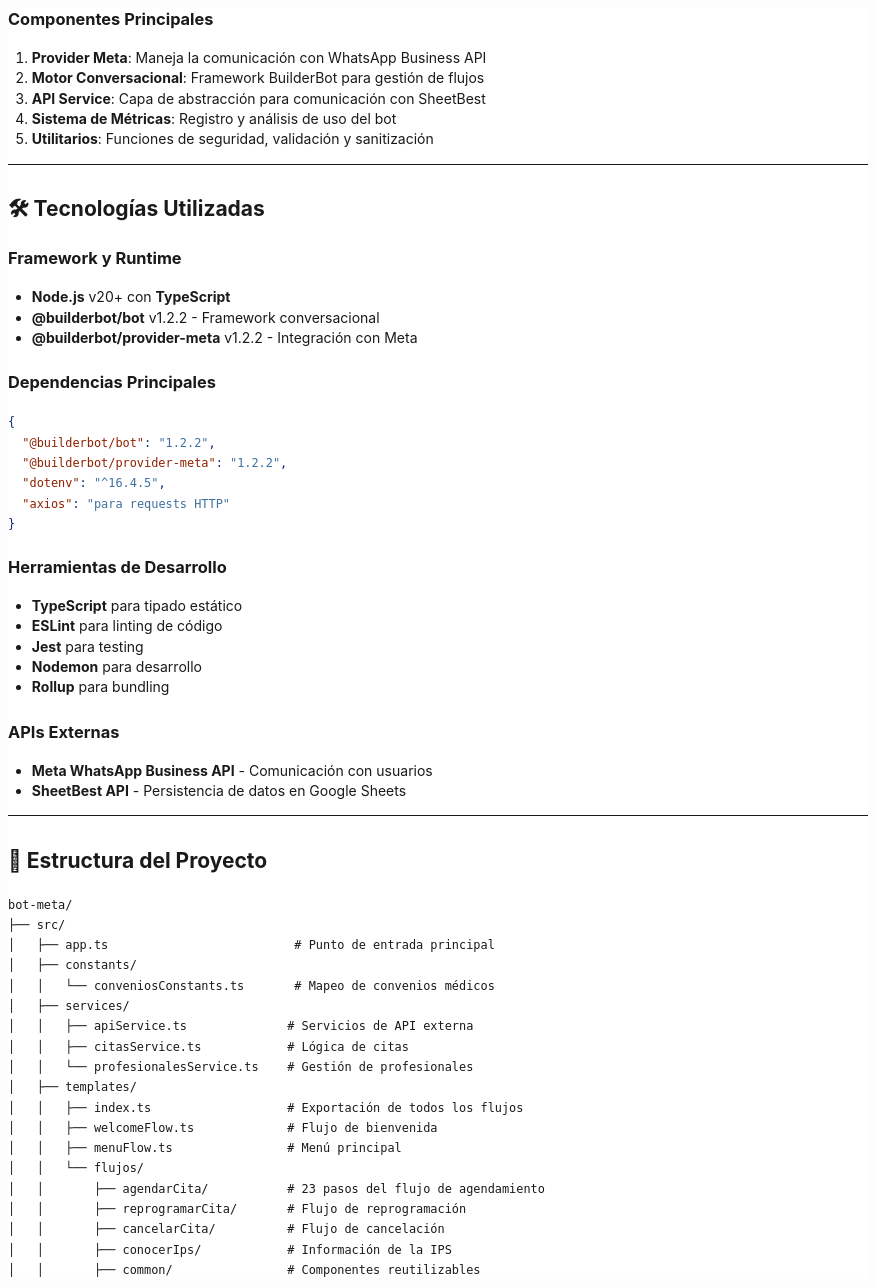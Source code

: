 
### Componentes Principales

1. **Provider Meta**: Maneja la comunicación con WhatsApp Business API
2. **Motor Conversacional**: Framework BuilderBot para gestión de flujos
3. **API Service**: Capa de abstracción para comunicación con SheetBest
4. **Sistema de Métricas**: Registro y análisis de uso del bot
5. **Utilitarios**: Funciones de seguridad, validación y sanitización

---

## 🛠️ Tecnologías Utilizadas

### Framework y Runtime
- **Node.js** v20+ con **TypeScript**
- **@builderbot/bot** v1.2.2 - Framework conversacional
- **@builderbot/provider-meta** v1.2.2 - Integración con Meta

### Dependencias Principales
```json
{
  "@builderbot/bot": "1.2.2",
  "@builderbot/provider-meta": "1.2.2",
  "dotenv": "^16.4.5",
  "axios": "para requests HTTP"
}
```

### Herramientas de Desarrollo
- **TypeScript** para tipado estático
- **ESLint** para linting de código
- **Jest** para testing
- **Nodemon** para desarrollo
- **Rollup** para bundling

### APIs Externas
- **Meta WhatsApp Business API** - Comunicación con usuarios
- **SheetBest API** - Persistencia de datos en Google Sheets

---

## 📁 Estructura del Proyecto

```
bot-meta/
├── src/
│   ├── app.ts                          # Punto de entrada principal
│   ├── constants/
│   │   └── conveniosConstants.ts       # Mapeo de convenios médicos
│   ├── services/
│   │   ├── apiService.ts              # Servicios de API externa
│   │   ├── citasService.ts            # Lógica de citas
│   │   └── profesionalesService.ts    # Gestión de profesionales
│   ├── templates/
│   │   ├── index.ts                   # Exportación de todos los flujos
│   │   ├── welcomeFlow.ts             # Flujo de bienvenida
│   │   ├── menuFlow.ts                # Menú principal
│   │   └── flujos/
│   │       ├── agendarCita/           # 23 pasos del flujo de agendamiento
│   │       ├── reprogramarCita/       # Flujo de reprogramación
│   │       ├── cancelarCita/          # Flujo de cancelación
│   │       ├── conocerIps/            # Información de la IPS
│   │       ├── common/                # Componentes reutilizables
```